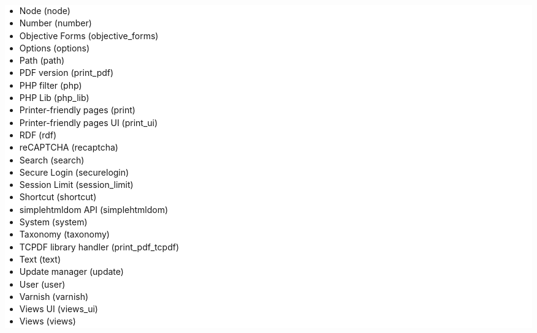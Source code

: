 * Node (node)
* Number (number)
* Objective Forms (objective_forms)
* Options (options)
* Path (path)
* PDF version (print_pdf)
* PHP filter (php)
* PHP Lib (php_lib)
* Printer-friendly pages (print)
* Printer-friendly pages UI (print_ui)
* RDF (rdf)
* reCAPTCHA (recaptcha)
* Search (search)
* Secure Login (securelogin)
* Session Limit (session_limit)
* Shortcut (shortcut)
* simplehtmldom API (simplehtmldom)
* System (system)
* Taxonomy (taxonomy)
* TCPDF library handler (print_pdf_tcpdf)
* Text (text)
* Update manager (update)
* User (user)
* Varnish (varnish)
* Views UI (views_ui)
* Views (views)
